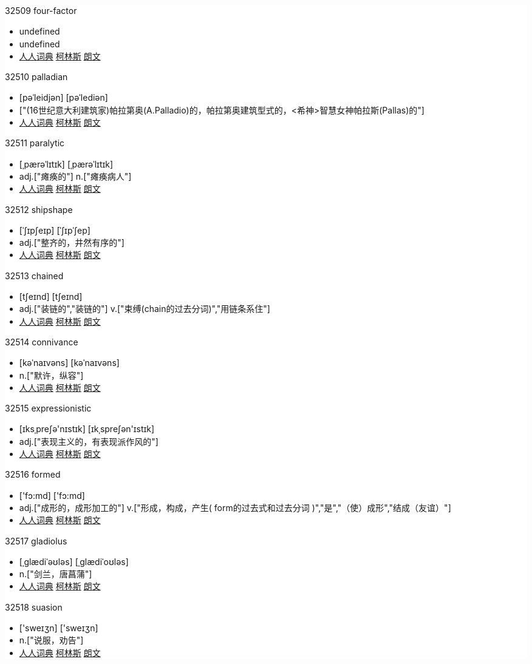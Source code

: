 32509 four-factor 
- undefined 
- undefined 
- [人人词典](https://www.91dict.com/words?w=four-factor) [柯林斯](https://www.collinsdictionary.com/zh/dictionary/english/four-factor) [朗文](https://www.ldoceonline.com/dictionary/four-factor) 

32510 palladian 
- [pəˈleidjən]  [pəˈlediən] 
- ["(16世纪意大利建筑家)帕拉第奥(A.Palladio)的，帕拉第奥建筑型式的，<希神>智慧女神帕拉斯(Pallas)的"]   
- [人人词典](https://www.91dict.com/words?w=palladian) [柯林斯](https://www.collinsdictionary.com/zh/dictionary/english/palladian) [朗文](https://www.ldoceonline.com/dictionary/palladian) 

32511 paralytic 
- [ˌpærəˈlɪtɪk]  [ˌpærəˈlɪtɪk] 
- adj.["瘫痪的"]  n.["瘫痪病人"]   
- [人人词典](https://www.91dict.com/words?w=paralytic) [柯林斯](https://www.collinsdictionary.com/zh/dictionary/english/paralytic) [朗文](https://www.ldoceonline.com/dictionary/paralytic) 

32512 shipshape 
- [ˈʃɪpʃeɪp]  [ˈʃɪpˈʃep] 
- adj.["整齐的，井然有序的"]   
- [人人词典](https://www.91dict.com/words?w=shipshape) [柯林斯](https://www.collinsdictionary.com/zh/dictionary/english/shipshape) [朗文](https://www.ldoceonline.com/dictionary/shipshape) 

32513 chained 
- [tʃeɪnd]  [tʃeɪnd] 
- adj.["装链的","装链的"]  v.["束缚(chain的过去分词)","用链条系住"]   
- [人人词典](https://www.91dict.com/words?w=chained) [柯林斯](https://www.collinsdictionary.com/zh/dictionary/english/chained) [朗文](https://www.ldoceonline.com/dictionary/chained) 

32514 connivance 
- [kəˈnaɪvəns]  [kəˈnaɪvəns] 
- n.["默许，纵容"]   
- [人人词典](https://www.91dict.com/words?w=connivance) [柯林斯](https://www.collinsdictionary.com/zh/dictionary/english/connivance) [朗文](https://www.ldoceonline.com/dictionary/connivance) 

32515 expressionistic 
- [ɪksˌpreʃə'nɪstɪk]  [ɪkˌspreʃən'ɪstɪk] 
- adj.["表现主义的，有表现派作风的"]   
- [人人词典](https://www.91dict.com/words?w=expressionistic) [柯林斯](https://www.collinsdictionary.com/zh/dictionary/english/expressionistic) [朗文](https://www.ldoceonline.com/dictionary/expressionistic) 

32516 formed 
- ['fɔ:md]  ['fɔ:md] 
- adj.["成形的，成形加工的"]  v.["形成，构成，产生( form的过去式和过去分词 )","是","（使）成形","结成（友谊）"]   
- [人人词典](https://www.91dict.com/words?w=formed) [柯林斯](https://www.collinsdictionary.com/zh/dictionary/english/formed) [朗文](https://www.ldoceonline.com/dictionary/formed) 

32517 gladiolus 
- [ˌglædiˈəʊləs]  [ˌglædiˈoʊləs] 
- n.["剑兰，唐菖蒲"]   
- [人人词典](https://www.91dict.com/words?w=gladiolus) [柯林斯](https://www.collinsdictionary.com/zh/dictionary/english/gladiolus) [朗文](https://www.ldoceonline.com/dictionary/gladiolus) 

32518 suasion 
- ['sweɪʒn]  ['sweɪʒn] 
- n.["说服，劝告"]   
- [人人词典](https://www.91dict.com/words?w=suasion) [柯林斯](https://www.collinsdictionary.com/zh/dictionary/english/suasion) [朗文](https://www.ldoceonline.com/dictionary/suasion) 
